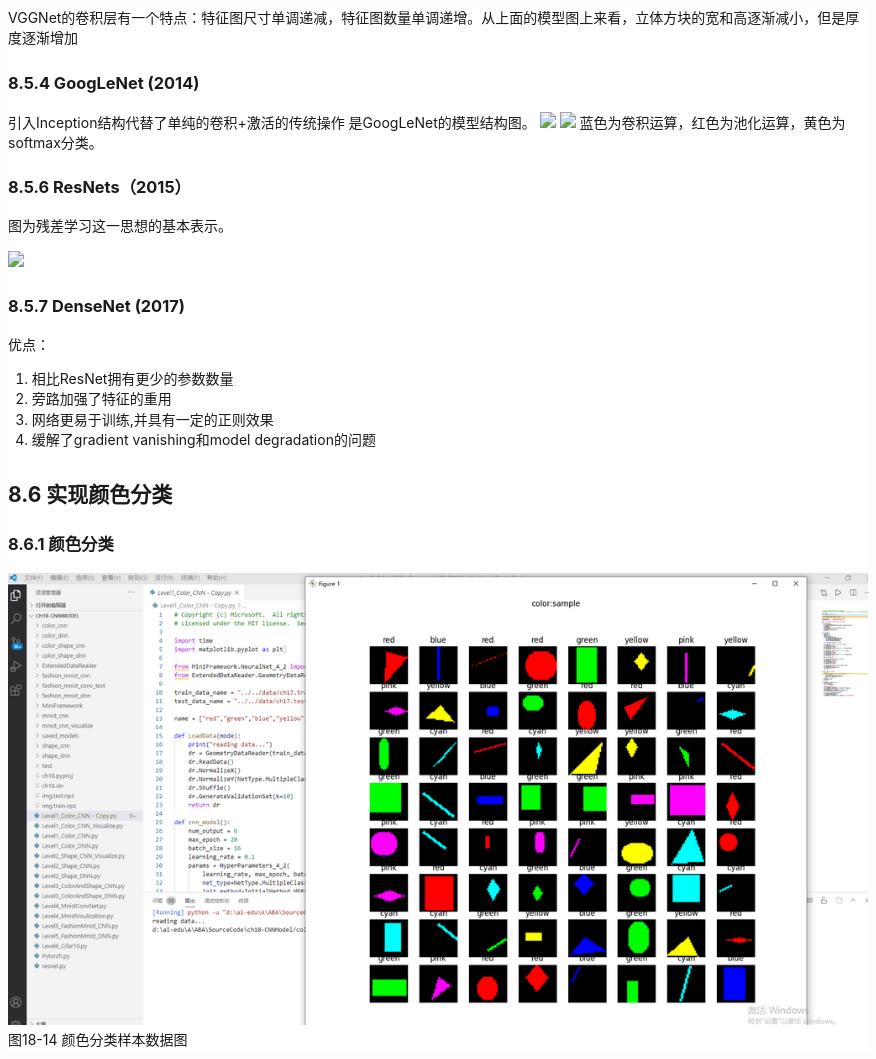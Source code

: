 VGGNet的卷积层有一个特点：特征图尺寸单调递减，特征图数量单调递增。从上面的模型图上来看，立体方块的宽和高逐渐减小，但是厚度逐渐增加

### 8.5.4 GoogLeNet (2014)
引入Inception结构代替了单纯的卷积+激活的传统操作
是GoogLeNet的模型结构图。
<img src="https://aiedugithub4a2.blob.core.windows.net/a2-images/Images/18/Net_GoogleNet.png" />
<img src="https://aiedugithub4a2.blob.core.windows.net/a2-images/Images/18/Net_GoogleNet_Inception.png" />
蓝色为卷积运算，红色为池化运算，黄色为softmax分类。

### 8.5.6 ResNets（2015）

图为残差学习这一思想的基本表示。

<img src="https://aiedugithub4a2.blob.core.windows.net/a2-images/Images/18/Net_ResNet_flow.png" />

### 8.5.7 DenseNet (2017)

优点：
1. 相比ResNet拥有更少的参数数量
2. 旁路加强了特征的重用
3. 网络更易于训练,并具有一定的正则效果
4. 缓解了gradient vanishing和model degradation的问题

## 8.6 实现颜色分类

### 8.6.1 颜色分类

![avatar](8.png)
图18-14 颜色分类样本数据图
